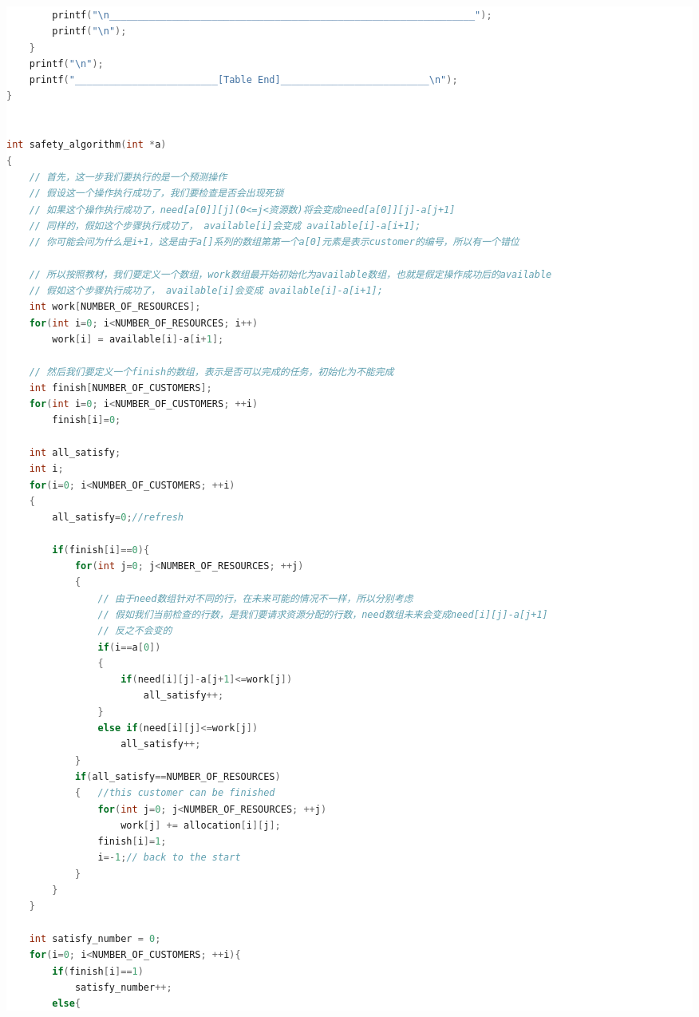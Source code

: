 ```c
        printf("\n________________________________________________________________");
        printf("\n");
    }
    printf("\n");
    printf("_________________________[Table End]__________________________\n");
}


int safety_algorithm(int *a)
{
    // 首先，这一步我们要执行的是一个预测操作
    // 假设这一个操作执行成功了，我们要检查是否会出现死锁
    // 如果这个操作执行成功了，need[a[0]][j](0<=j<资源数)将会变成need[a[0]][j]-a[j+1]
    // 同样的，假如这个步骤执行成功了， available[i]会变成 available[i]-a[i+1];
    // 你可能会问为什么是i+1，这是由于a[]系列的数组第第一个a[0]元素是表示customer的编号，所以有一个错位

    // 所以按照教材，我们要定义一个数组，work数组最开始初始化为available数组，也就是假定操作成功后的available
    // 假如这个步骤执行成功了， available[i]会变成 available[i]-a[i+1];
    int work[NUMBER_OF_RESOURCES];
    for(int i=0; i<NUMBER_OF_RESOURCES; i++)
        work[i] = available[i]-a[i+1];

    // 然后我们要定义一个finish的数组，表示是否可以完成的任务，初始化为不能完成
    int finish[NUMBER_OF_CUSTOMERS];
    for(int i=0; i<NUMBER_OF_CUSTOMERS; ++i)
        finish[i]=0;

    int all_satisfy;
    int i;
    for(i=0; i<NUMBER_OF_CUSTOMERS; ++i)
    {
        all_satisfy=0;//refresh

        if(finish[i]==0){
            for(int j=0; j<NUMBER_OF_RESOURCES; ++j)
            {
                // 由于need数组针对不同的行，在未来可能的情况不一样，所以分别考虑
                // 假如我们当前检查的行数，是我们要请求资源分配的行数，need数组未来会变成need[i][j]-a[j+1]
                // 反之不会变的
                if(i==a[0])
                {
                    if(need[i][j]-a[j+1]<=work[j])
                        all_satisfy++;
                }
                else if(need[i][j]<=work[j])
                    all_satisfy++;
            }
            if(all_satisfy==NUMBER_OF_RESOURCES)
            {   //this customer can be finished
                for(int j=0; j<NUMBER_OF_RESOURCES; ++j)
                    work[j] += allocation[i][j];
                finish[i]=1;
                i=-1;// back to the start
            }
        }
    }

    int satisfy_number = 0;
    for(i=0; i<NUMBER_OF_CUSTOMERS; ++i){
        if(finish[i]==1)
            satisfy_number++;
        else{
```